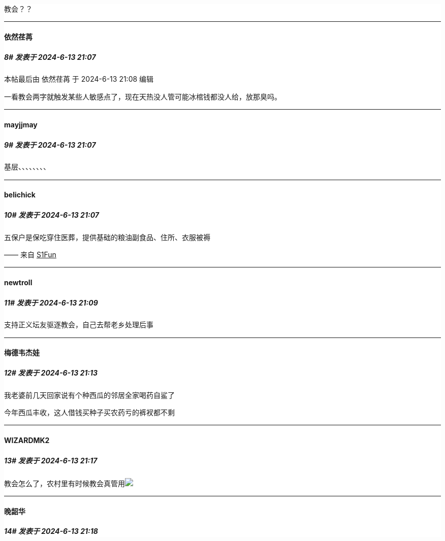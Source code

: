 教会？？

*****

####  依然荏苒  
##### 8#       发表于 2024-6-13 21:07

 本帖最后由 依然荏苒 于 2024-6-13 21:08 编辑 

一看教会两字就触发某些人敏感点了，现在天热没人管可能冰棺钱都没人给，放那臭吗。

*****

####  mayjjmay  
##### 9#       发表于 2024-6-13 21:07

基层、、、、、、、、

*****

####  belichick  
##### 10#       发表于 2024-6-13 21:07

五保户是保吃穿住医葬，提供基础的粮油副食品、住所、衣服被褥

—— 来自 [S1Fun](https://s1fun.koalcat.com)

*****

####  newtroll  
##### 11#       发表于 2024-6-13 21:09

支持正义坛友驱逐教会，自己去帮老乡处理后事

*****

####  梅德韦杰娃  
##### 12#       发表于 2024-6-13 21:13

我老婆前几天回家说有个种西瓜的邻居全家喝药自鲨了

今年西瓜丰收，这人借钱买种子买农药亏的裤衩都不剩

*****

####  WIZARDMK2  
##### 13#       发表于 2024-6-13 21:17

教会怎么了，农村里有时候教会真管用<img src="https://static.saraba1st.com/image/smiley/face2017/049.png" referrerpolicy="no-referrer">

*****

####  晚韶华  
##### 14#       发表于 2024-6-13 21:18
